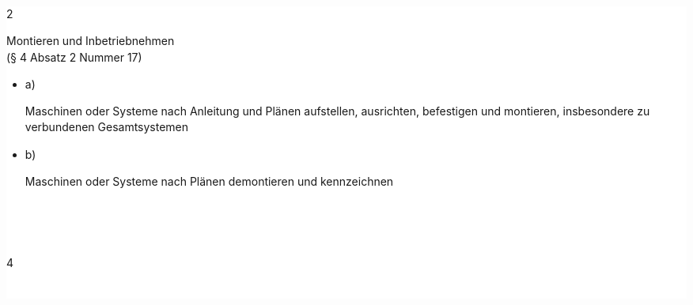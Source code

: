 <tr>

<td style="border-right: 0.5pt solid ; border-bottom: 0.5pt solid ; " rowspan="2" align="center" valign="top" charoff="50">

2

</td>

<td style="border-right: 0.5pt solid ; border-bottom: 0.5pt solid ; " rowspan="2" align="left" valign="top" charoff="50">

Montieren und Inbetriebnehmen  
(§ 4 Absatz 2 Nummer 17)

</td>

<td style="border-right: 0.5pt solid ; border-bottom: 0.5pt solid ; " align="left" valign="top" charoff="50">

  - a)
    
    <div style="">
    
    Maschinen oder Systeme nach Anleitung und Plänen aufstellen,
    ausrichten, befestigen und montieren, insbesondere zu verbundenen
    Gesamtsystemen
    
    </div>

  - b)
    
    <div style="">
    
    Maschinen oder Systeme nach Plänen demontieren und kennzeichnen
    
    </div>

</td>

<td style="border-right: 0.5pt solid ; border-bottom: 0.5pt solid ; " align="center" valign="top" charoff="50">

 

</td>

<td style="border-right: 0.5pt solid ; border-bottom: 0.5pt solid ; " align="center" valign="top" charoff="50">

 

</td>

<td style="border-right: 0.5pt solid ; border-bottom: 0.5pt solid ; " align="center" valign="middle" charoff="50">

4

</td>

<td style="border-bottom: 0.5pt solid ; " align="center" valign="middle" charoff="50">

 
